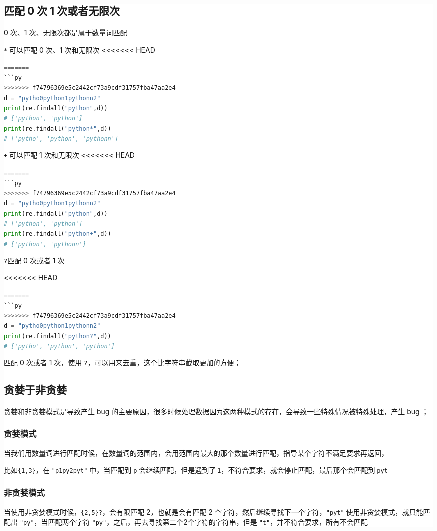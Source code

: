 ## 匹配 0 次 1 次或者无限次

0 次、1 次、无限次都是属于数量词匹配

`*` 可以匹配 0 次、1 次和无限次
<<<<<<< HEAD
```python
=======
```py
>>>>>>> f74796369e5c2442cf73a9cdf31757fba47aa2e4
d = "pytho0python1pythonn2"
print(re.findall("python",d))
# ['python', 'python']
print(re.findall("python*",d))
# ['pytho', 'python', 'pythonn']
```

`+` 可以匹配 1 次和无限次
<<<<<<< HEAD
```python
=======
```py
>>>>>>> f74796369e5c2442cf73a9cdf31757fba47aa2e4
d = "pytho0python1pythonn2"
print(re.findall("python",d))
# ['python', 'python']
print(re.findall("python+",d))
# ['python', 'pythonn']
```

`?`匹配 0 次或者 1 次

<<<<<<< HEAD
```python
=======
```py
>>>>>>> f74796369e5c2442cf73a9cdf31757fba47aa2e4
d = "pytho0python1pythonn2"
print(re.findall("python?",d))
# ['pytho', 'python', 'python']
```

匹配 0 次或者 1 次，使用 `?`，可以用来去重，这个比字符串截取更加的方便；


## 贪婪于非贪婪
贪婪和非贪婪模式是导致产生 bug 的主要原因，很多时候处理数据因为这两种模式的存在，会导致一些特殊情况被特殊处理，产生 bug ；

### 贪婪模式
当我们用数量词进行匹配时候，在数量词的范围内，会用范围内最大的那个数量进行匹配，指导某个字符不满足要求再返回，

比如`{1,3}`，在 `"p1py2pyt"` 中，当匹配到 `p` 会继续匹配，但是遇到了 `1`，不符合要求，就会停止匹配，最后那个会匹配到 `pyt` 

### 非贪婪模式
当使用非贪婪模式时候，`{2,5}?`，会有限匹配 2，也就是会有匹配 2 个字符，然后继续寻找下一个字符，`"pyt"` 使用非贪婪模式，就只能匹配出 `"py"`，当匹配两个字符 `"py"`，之后，再去寻找第二个2个字符的字符串，但是 `"t"`，并不符合要求，所有不会匹配
